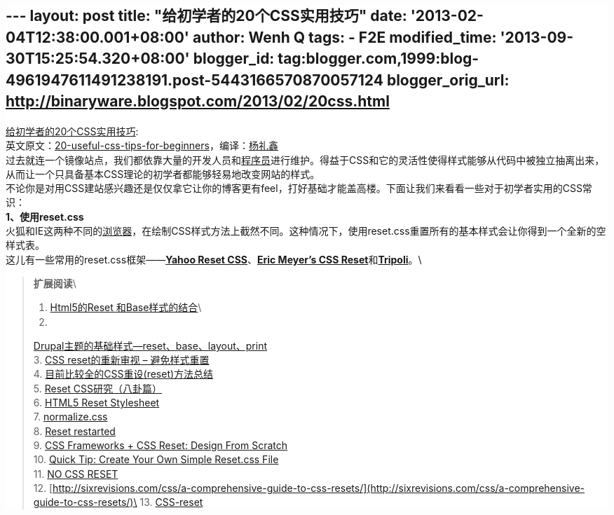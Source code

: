 --- layout: post title: "给初学者的20个CSS实用技巧" date:
'2013-02-04T12:38:00.001+08:00' author: Wenh Q tags: - F2E
modified\_time: '2013-09-30T15:25:54.320+08:00' blogger\_id:
tag:blogger.com,1999:blog-4961947611491238191.post-5443166570870057124
blogger\_orig\_url: http://binaryware.blogspot.com/2013/02/20css.html
---
[给初学者的20个CSS实用技巧](http://blog.jobbole.com/33059/?utm_source=rss&utm_medium=rss&utm_campaign=%25e7%25bb%2599%25e5%2588%259d%25e5%25ad%25a6%25e8%2580%2585%25e7%259a%258420%25e4%25b8%25aacss%25e5%25ae%259e%25e7%2594%25a8%25e6%258a%2580%25e5%25b7%25a7):
\
英文原文：[20-useful-css-tips-for-beginners](http://www.hongkiat.com/blog/20-useful-css-tips-for-beginners)，编译：[杨礼鑫](http://www.w3cplus.com/css/20-useful-css-tips-for-beginners.html)\
过去就连一个镜像站点，我们都依靠大量的开发人员和[程序员](http://blog.jobbole.com/821/ "程序员的本质")进行维护。得益于CSS和它的灵活性使得样式能够从代码中被独立抽离出来，从而让一个只具备基本CSS理论的初学者都能够轻易地改变网站的样式。\
不论你是对用CSS建站感兴趣还是仅仅拿它让你的博客更有feel，打好基础才能盖高楼。下面让我们来看看一些对于初学者实用的CSS常识：\
**1、使用reset.css**\
火狐和IE这两种不同的[浏览器](http://blog.jobbole.com/12749/ "浏览器")，在绘制CSS样式方法上截然不同。这种情况下，使用reset.css重置所有的基本样式会让你得到一个全新的空样式表。\
这儿有一些常用的reset.css框架——[**Yahoo Reset
CSS**](http://developer.yahoo.com/yui/reset/)、[**Eric Meyer’s CSS
Reset**](http://meyerweb.com/eric/thoughts/2007/05/01/reset-reloaded/)和[**Tripoli**](http://devkick.com/lab/tripoli/)。\

> **扩展阅读**\
> 1. [Html5的Reset
> 和Base样式的结合](http://www.w3cplus.com/blog/59.html)\
> 2.
> [Drupal主题的基础样式—reset、base、layout、print](http://www.w3cplus.com/blog/36.html)\
> 3. [CSS reset的重新审视 –
> 避免样式重置](http://www.zhangxinxu.com/wordpress/?p=758)\
> 4.
> [目前比较全的CSS重设(reset)方法总结](http://blog.bingo929.com/css-reset-collection.html)\
> 5. [Reset
> CSS研究（八卦篇）](http://ued.taobao.com/blog/2009/03/reset_css_a/)\
> 6. [HTML5 Reset
> Stylesheet](http://html5doctor.com/html-5-reset-stylesheet/)\
> 7. [normalize.css](http://necolas.github.com/normalize.css/)\
> 8. [Reset restarted](http://csswizardry.com/2011/10/reset-restarted/)\
> 9. [CSS Frameworks + CSS Reset: Design From
> Scratch](http://coding.smashingmagazine.com/2007/09/21/css-frameworks-css-reset-design-from-scratch/)\
> 10. [Quick Tip: Create Your Own Simple Reset.css
> File](http://net.tutsplus.com/tutorials/html-css-techniques/weekend-quick-tip-create-your-own-resetcss-file/)\
> 11. [NO CSS
> RESET](http://snook.ca/archives/html_and_css/no_css_reset/)\
> 12.
> [http://sixrevisions.com/css/a-comprehensive-guide-to-css-resets/](http://sixrevisions.com/css/a-comprehensive-guide-to-css-resets/)\
> 13.
> [CSS-reset](http://css-tricks.com/forums/discussion/9692/css-reset/p1)
